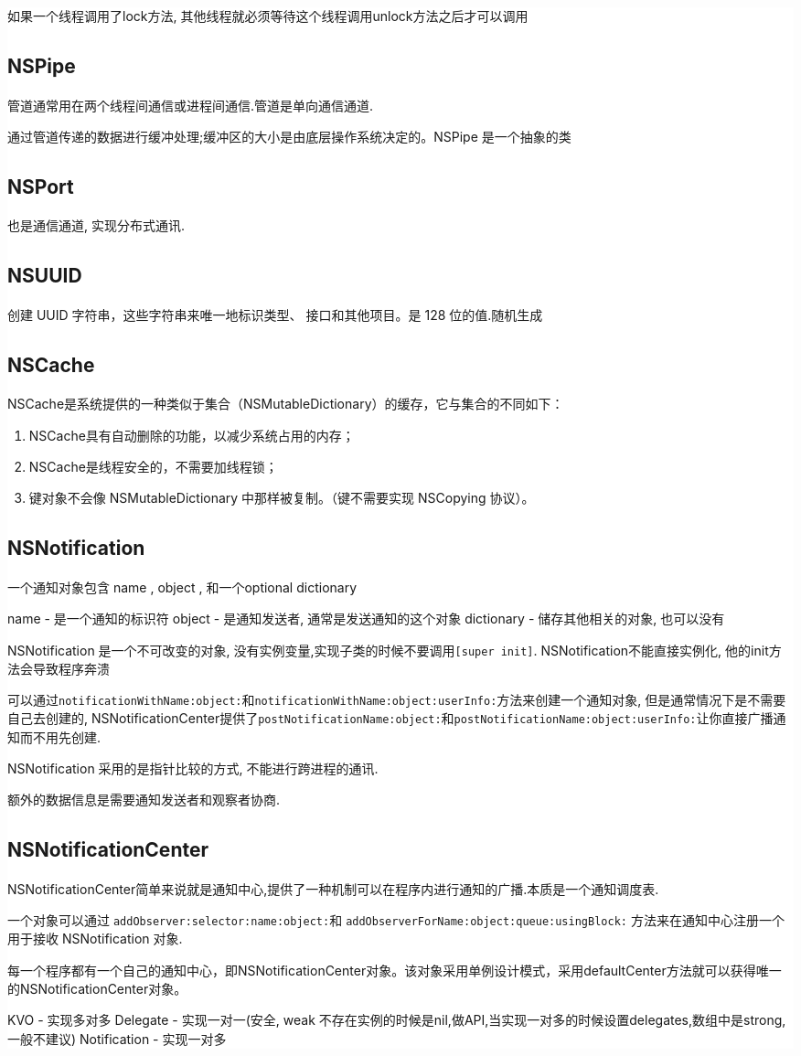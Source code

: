 如果一个线程调用了lock方法, 其他线程就必须等待这个线程调用unlock方法之后才可以调用

## NSPipe

管道通常用在两个线程间通信或进程间通信.管道是单向通信通道.

通过管道传递的数据进行缓冲处理;缓冲区的大小是由底层操作系统决定的。NSPipe 是一个抽象的类

## NSPort

也是通信通道, 实现分布式通讯.

## NSUUID

创建 UUID 字符串，这些字符串来唯一地标识类型、 接口和其他项目。是 128 位的值.随机生成

## NSCache

NSCache是系统提供的一种类似于集合（NSMutableDictionary）的缓存，它与集合的不同如下：

1. NSCache具有自动删除的功能，以减少系统占用的内存；

2. NSCache是线程安全的，不需要加线程锁；

3. 键对象不会像 NSMutableDictionary 中那样被复制。（键不需要实现 NSCopying 协议）。

## NSNotification

一个通知对象包含 name , object , 和一个optional dictionary

name - 是一个通知的标识符
object - 是通知发送者, 通常是发送通知的这个对象
dictionary - 储存其他相关的对象, 也可以没有

NSNotification 是一个不可改变的对象, 没有实例变量,实现子类的时候不要调用`[super init]`. NSNotification不能直接实例化, 他的init方法会导致程序奔溃

可以通过`notificationWithName:object:`和`notificationWithName:object:userInfo:`方法来创建一个通知对象, 但是通常情况下是不需要自己去创建的, NSNotificationCenter提供了`postNotificationName:object:`和`postNotificationName:object:userInfo:`让你直接广播通知而不用先创建.

NSNotification 采用的是指针比较的方式, 不能进行跨进程的通讯.

额外的数据信息是需要通知发送者和观察者协商.

## NSNotificationCenter

NSNotificationCenter简单来说就是通知中心,提供了一种机制可以在程序内进行通知的广播.本质是一个通知调度表.

一个对象可以通过 `addObserver:selector:name:object:`和 `addObserverForName:object:queue:usingBlock:` 方法来在通知中心注册一个用于接收 NSNotification 对象.

每一个程序都有一个自己的通知中心，即NSNotificationCenter对象。该对象采用单例设计模式，采用defaultCenter方法就可以获得唯一的NSNotificationCenter对象。

KVO - 实现多对多
Delegate - 实现一对一(安全, weak 不存在实例的时候是nil,做API,当实现一对多的时候设置delegates,数组中是strong,一般不建议)
Notification - 实现一对多


